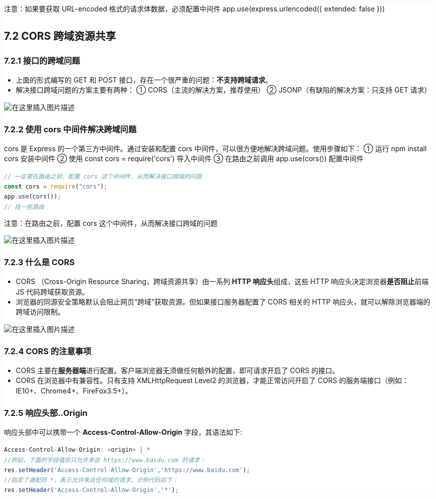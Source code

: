 注意：如果要获取 URL-encoded 格式的请求体数据，必须配置中间件 app.use(express.urlencoded({ extended: false }))

## 7.2 CORS 跨域资源共享

### 7.2.1 接口的跨域问题

- 上面的形式编写的 GET 和 POST 接口，存在一个很严重的问题：**不支持跨域请求**。
- 解决接口跨域问题的方案主要有两种：
  ① CORS（主流的解决方案，推荐使用）
  ② JSONP（有缺陷的解决方案：只支持 GET 请求）

![在这里插入图片描述](https://img-blog.csdnimg.cn/1183f63e54d0445c8a1eefea1e1c73c4.png#pic_center)

### 7.2.2 使用 cors 中间件解决跨域问题

cors 是 Express 的一个第三方中间件。通过安装和配置 cors 中间件，可以很方便地解决跨域问题。使用步骤如下：
① 运行 npm install cors 安装中间件
② 使用 const cors = require('cors') 导入中间件
③ 在路由之前调用 app.use(cors()) 配置中间件

```javascript
// 一定要在路由之前，配置 cors 这个中间件，从而解决接口跨域的问题
const cors = require("cors");
app.use(cors());
// 挂一些路由
```

注意：在路由之前，配置 cors 这个中间件，从而解决接口跨域的问题

![在这里插入图片描述](https://img-blog.csdnimg.cn/6b1f2de3175744c8a10e43b32cc58ca2.png#pic_center)

### 7.2.3 什么是 CORS

- CORS （Cross-Origin Resource Sharing，跨域资源共享）由一系列 **HTTP 响应头**组成，这些 HTTP 响应头决定浏览器**是否阻止**前端 JS 代码跨域获取资源。
- 浏览器的同源安全策略默认会阻止网页“跨域”获取资源。但如果接口服务器配置了 CORS 相关的 HTTP 响应头，就可以解除浏览器端的跨域访问限制。

![在这里插入图片描述](https://img-blog.csdnimg.cn/8504003e3da54980b72796070f468442.png#pic_center)

### 7.2.4 CORS 的注意事项

- CORS 主要在**服务器端**进行配置。客户端浏览器无须做任何额外的配置，即可请求开启了 CORS 的接口。
- CORS 在浏览器中有兼容性。只有支持 XMLHttpRequest Level2 的浏览器，才能正常访问开启了 CORS 的服务端接口（例如：IE10+、Chrome4+、FireFox3.5+）。

### 7.2.5 响应头部..Origin

响应头部中可以携带一个 **Access-Control-Allow-Origin** 字段，其语法如下:

```javascript
Access-Control-Allow-Origin: <origin> | *
//例如，下面的字段值将只允许来自 https://www.baidu.com 的请求：
res.setHeader('Access-Control-Allow-Origin','https://www.baidu.com');
//指定了通配符 *，表示允许来自任何域的请求，示例代码如下：
res.setHeader('Access-Control-Allow-Origin','*');
```
